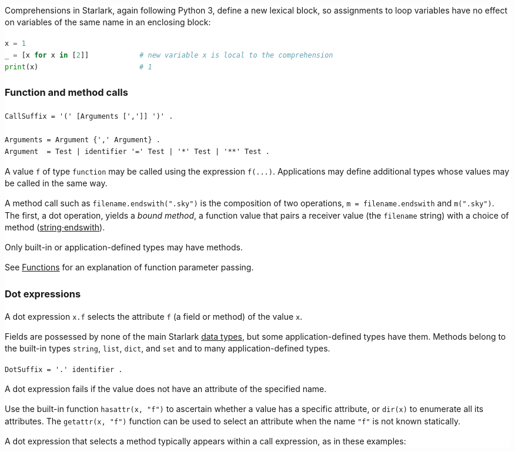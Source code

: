 Comprehensions in Starlark, again following Python 3, define a new lexical
block, so assignments to loop variables have no effect on variables of
the same name in an enclosing block:

```python
x = 1
_ = [x for x in [2]]            # new variable x is local to the comprehension
print(x)                        # 1
```


### Function and method calls

```text
CallSuffix = '(' [Arguments [',']] ')' .

Arguments = Argument {',' Argument} .
Argument  = Test | identifier '=' Test | '*' Test | '**' Test .
```

A value `f` of type `function` may be called using the expression `f(...)`.
Applications may define additional types whose values may be called in the same way.

A method call such as `filename.endswith(".sky")` is the composition
of two operations, `m = filename.endswith` and `m(".sky")`.
The first, a dot operation, yields a _bound method_, a function value
that pairs a receiver value (the `filename` string) with a choice of
method ([string·endswith](#string·endswith)).

Only built-in or application-defined types may have methods.

See [Functions](#functions) for an explanation of function parameter passing.

### Dot expressions

A dot expression `x.f` selects the attribute `f` (a field or method)
of the value `x`.

Fields are possessed by none of the main Starlark [data types](#data-types),
but some application-defined types have them.
Methods belong to the built-in types `string`, `list`, `dict`, and `set`
and to many application-defined types.

```text
DotSuffix = '.' identifier .
```

A dot expression fails if the value does not have an attribute of the
specified name.

Use the built-in function `hasattr(x, "f")` to ascertain whether a
value has a specific attribute, or `dir(x)` to enumerate all its
attributes.  The `getattr(x, "f")` function can be used to select an
attribute when the name `"f"` is not known statically.

A dot expression that selects a method typically appears within a call
expression, as in these examples:
